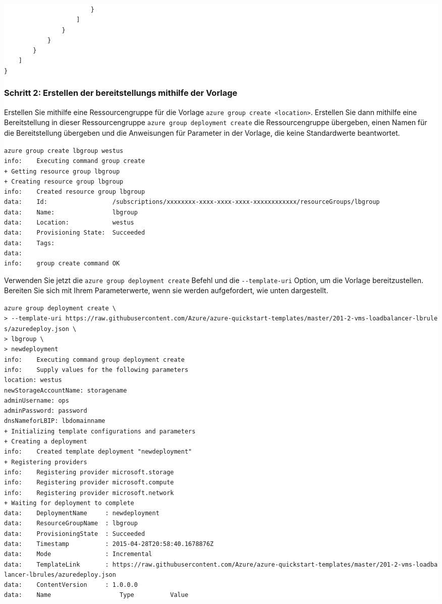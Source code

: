                             }
                        ]
                    }
                }
            }
        ]
    }

### <a name="step-2-create-the-deployment-by-using-the-template"></a>Schritt 2: Erstellen der bereitstellungs mithilfe der Vorlage

Erstellen Sie mithilfe eine Ressourcengruppe für die Vorlage `azure group create <location>`. Erstellen Sie dann mithilfe eine Bereitstellung in dieser Ressourcengruppe `azure group deployment create` die Ressourcengruppe übergeben, einen Namen für die Bereitstellung übergeben und die Anweisungen für Parameter in der Vorlage, die keine Standardwerte beantwortet.


    azure group create lbgroup westus
    info:    Executing command group create
    + Getting resource group lbgroup
    + Creating resource group lbgroup
    info:    Created resource group lbgroup
    data:    Id:                  /subscriptions/xxxxxxxx-xxxx-xxxx-xxxx-xxxxxxxxxxxx/resourceGroups/lbgroup
    data:    Name:                lbgroup
    data:    Location:            westus
    data:    Provisioning State:  Succeeded
    data:    Tags:
    data:
    info:    group create command OK


Verwenden Sie jetzt die `azure group deployment create` Befehl und die `--template-uri` Option, um die Vorlage bereitzustellen. Bereiten Sie sich mit Ihrem Parameterwerte, wenn sie werden aufgefordert, wie unten dargestellt.

    azure group deployment create \
    > --template-uri https://raw.githubusercontent.com/Azure/azure-quickstart-templates/master/201-2-vms-loadbalancer-lbrules/azuredeploy.json \
    > lbgroup \
    > newdeployment
    info:    Executing command group deployment create
    info:    Supply values for the following parameters
    location: westus
    newStorageAccountName: storagename
    adminUsername: ops
    adminPassword: password
    dnsNameforLBIP: lbdomainname
    + Initializing template configurations and parameters
    + Creating a deployment
    info:    Created template deployment "newdeployment"
    + Registering providers
    info:    Registering provider microsoft.storage
    info:    Registering provider microsoft.compute
    info:    Registering provider microsoft.network
    + Waiting for deployment to complete
    data:    DeploymentName     : newdeployment
    data:    ResourceGroupName  : lbgroup
    data:    ProvisioningState  : Succeeded
    data:    Timestamp          : 2015-04-28T20:58:40.1678876Z
    data:    Mode               : Incremental
    data:    TemplateLink       : https://raw.githubusercontent.com/Azure/azure-quickstart-templates/master/201-2-vms-loadbalancer-lbrules/azuredeploy.json
    data:    ContentVersion     : 1.0.0.0
    data:    Name                   Type          Value